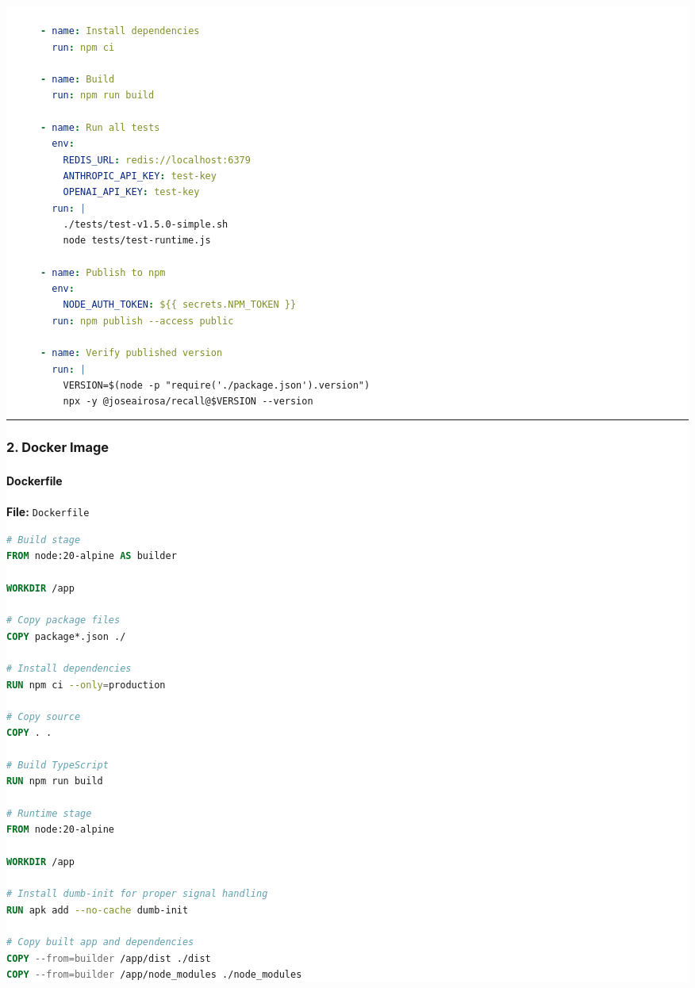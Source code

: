 ```yaml

      - name: Install dependencies
        run: npm ci

      - name: Build
        run: npm run build

      - name: Run all tests
        env:
          REDIS_URL: redis://localhost:6379
          ANTHROPIC_API_KEY: test-key
          OPENAI_API_KEY: test-key
        run: |
          ./tests/test-v1.5.0-simple.sh
          node tests/test-runtime.js

      - name: Publish to npm
        env:
          NODE_AUTH_TOKEN: ${{ secrets.NPM_TOKEN }}
        run: npm publish --access public

      - name: Verify published version
        run: |
          VERSION=$(node -p "require('./package.json').version")
          npx -y @joseairosa/recall@$VERSION --version
```

---

### 2. Docker Image

#### Dockerfile

**File:** `Dockerfile`

```dockerfile
# Build stage
FROM node:20-alpine AS builder

WORKDIR /app

# Copy package files
COPY package*.json ./

# Install dependencies
RUN npm ci --only=production

# Copy source
COPY . .

# Build TypeScript
RUN npm run build

# Runtime stage
FROM node:20-alpine

WORKDIR /app

# Install dumb-init for proper signal handling
RUN apk add --no-cache dumb-init

# Copy built app and dependencies
COPY --from=builder /app/dist ./dist
COPY --from=builder /app/node_modules ./node_modules
```